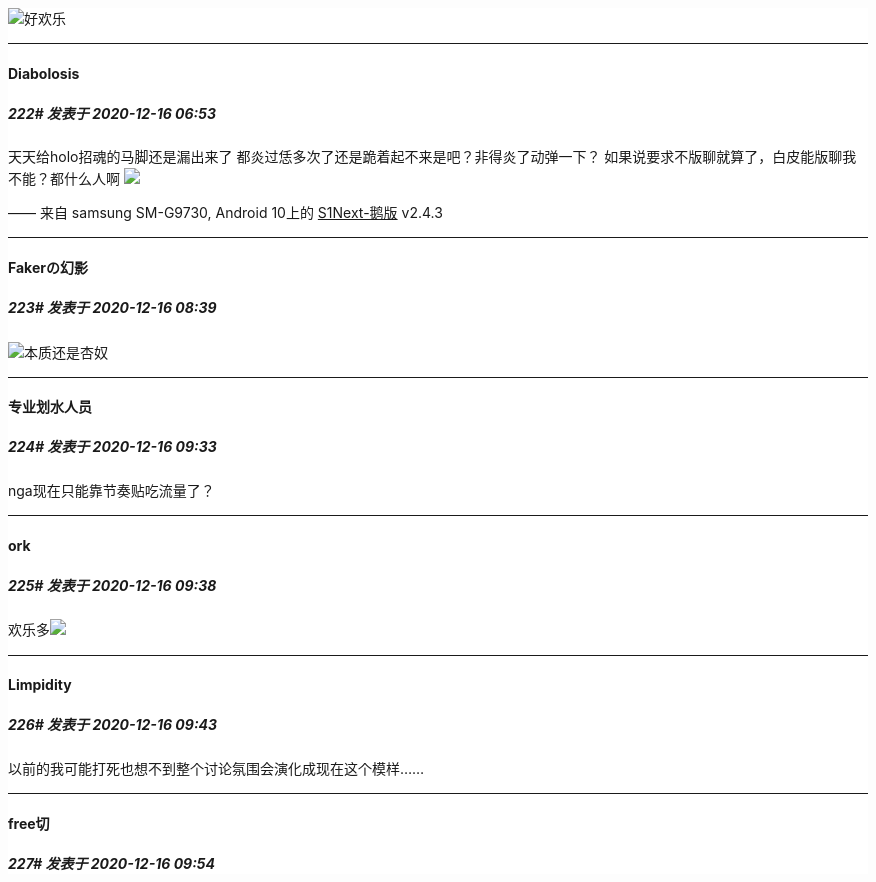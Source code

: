
<img src="https://static.saraba1st.com/image/smiley/face2017/067.png" referrerpolicy="no-referrer">好欢乐


*****

####  Diabolosis  
##### 222#       发表于 2020-12-16 06:53


天天给holo招魂的马脚还是漏出来了
都炎过恁多次了还是跪着起不来是吧？非得炎了动弹一下？
如果说要求不版聊就算了，白皮能版聊我不能？都什么人啊
<img src="https://p.sda1.dev/0/ae322fa2f83b107797857c053aff6783/IMG_CMP_68740783.jpeg" referrerpolicy="no-referrer">

—— 来自 samsung SM-G9730, Android 10上的 [S1Next-鹅版](https://github.com/ykrank/S1-Next/releases) v2.4.3


*****

####  Fakerの幻影  
##### 223#       发表于 2020-12-16 08:39


<img src="https://static.saraba1st.com/image/smiley/face2017/067.png" referrerpolicy="no-referrer">本质还是杏奴


*****

####  专业划水人员  
##### 224#       发表于 2020-12-16 09:33


nga现在只能靠节奏贴吃流量了？


*****

####  ork  
##### 225#       发表于 2020-12-16 09:38


欢乐多<img src="https://p.sda1.dev/0/2342bfdae00d3a2e6861e1f171cadaa8/IMG_CMP_108600965.jpeg" referrerpolicy="no-referrer">


*****

####  Limpidity  
##### 226#       发表于 2020-12-16 09:43


以前的我可能打死也想不到整个讨论氛围会演化成现在这个模样……


*****

####  free切  
##### 227#       发表于 2020-12-16 09:54
